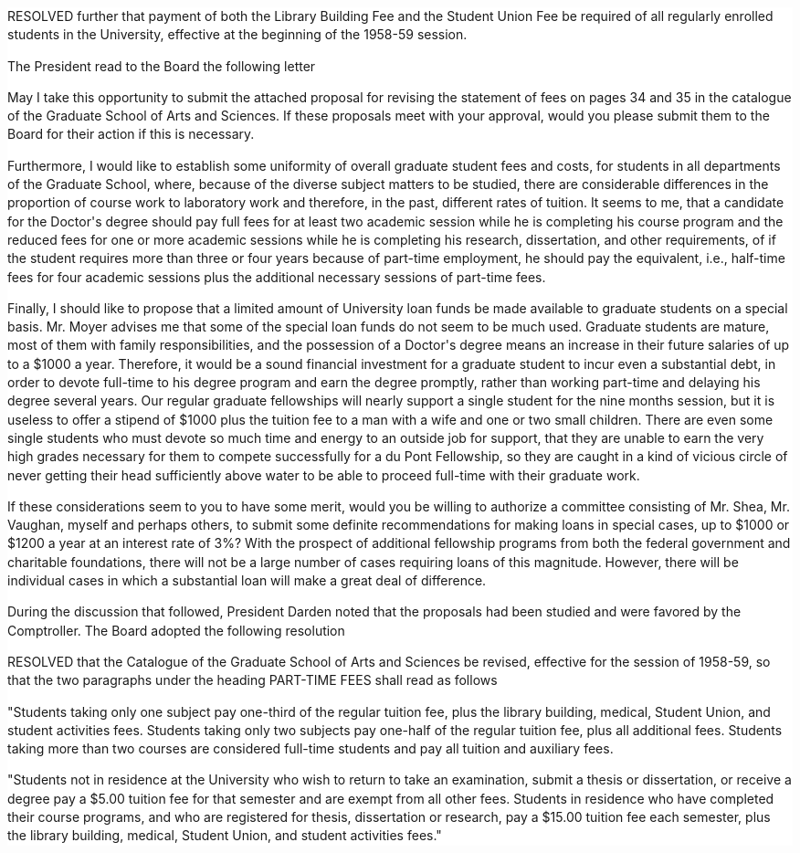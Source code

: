 RESOLVED further that payment of both the Library Building Fee and the Student Union Fee be required of all regularly enrolled students in the University, effective at the beginning of the 1958-59 session.

The President read to the Board the following letter

May I take this opportunity to submit the attached proposal for revising the statement of fees on pages 34 and 35 in the catalogue of the Graduate School of Arts and Sciences. If these proposals meet with your approval, would you please submit them to the Board for their action if this is necessary.

Furthermore, I would like to establish some uniformity of overall graduate student fees and costs, for students in all departments of the Graduate School, where, because of the diverse subject matters to be studied, there are considerable differences in the proportion of course work to laboratory work and therefore, in the past, different rates of tuition. It seems to me, that a candidate for the Doctor's degree should pay full fees for at least two academic session while he is completing his course program and the reduced fees for one or more academic sessions while he is completing his research, dissertation, and other requirements, of if the student requires more than three or four years because of part-time employment, he should pay the equivalent, i.e., half-time fees for four academic sessions plus the additional necessary sessions of part-time fees.

Finally, I should like to propose that a limited amount of University loan funds be made available to graduate students on a special basis. Mr. Moyer advises me that some of the special loan funds do not seem to be much used. Graduate students are mature, most of them with family responsibilities, and the possession of a Doctor's degree means an increase in their future salaries of up to a $1000 a year. Therefore, it would be a sound financial investment for a graduate student to incur even a substantial debt, in order to devote full-time to his degree program and earn the degree promptly, rather than working part-time and delaying his degree several years. Our regular graduate fellowships will nearly support a single student for the nine months session, but it is useless to offer a stipend of $1000 plus the tuition fee to a man with a wife and one or two small children. There are even some single students who must devote so much time and energy to an outside job for support, that they are unable to earn the very high grades necessary for them to compete successfully for a du Pont Fellowship, so they are caught in a kind of vicious circle of never getting their head sufficiently above water to be able to proceed full-time with their graduate work.

If these considerations seem to you to have some merit, would you be willing to authorize a committee consisting of Mr. Shea, Mr. Vaughan, myself and perhaps others, to submit some definite recommendations for making loans in special cases, up to $1000 or $1200 a year at an interest rate of 3%? With the prospect of additional fellowship programs from both the federal government and charitable foundations, there will not be a large number of cases requiring loans of this magnitude. However, there will be individual cases in which a substantial loan will make a great deal of difference.

During the discussion that followed, President Darden noted that the proposals had been studied and were favored by the Comptroller. The Board adopted the following resolution

RESOLVED that the Catalogue of the Graduate School of Arts and Sciences be revised, effective for the session of 1958-59, so that the two paragraphs under the heading PART-TIME FEES shall read as follows

"Students taking only one subject pay one-third of the regular tuition fee, plus the library building, medical, Student Union, and student activities fees. Students taking only two subjects pay one-half of the regular tuition fee, plus all additional fees. Students taking more than two courses are considered full-time students and pay all tuition and auxiliary fees.

"Students not in residence at the University who wish to return to take an examination, submit a thesis or dissertation, or receive a degree pay a $5.00 tuition fee for that semester and are exempt from all other fees. Students in residence who have completed their course programs, and who are registered for thesis, dissertation or research, pay a $15.00 tuition fee each semester, plus the library building, medical, Student Union, and student activities fees."
